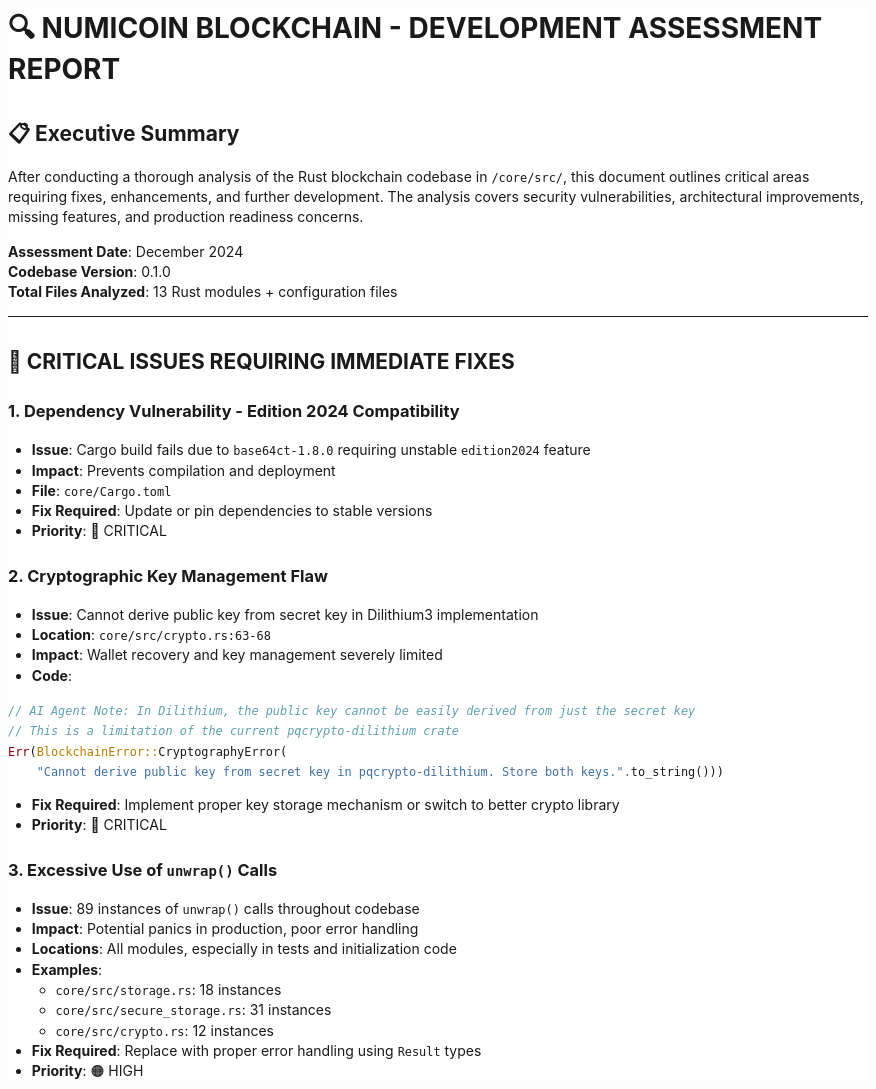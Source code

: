 # 🔍 NUMICOIN BLOCKCHAIN - DEVELOPMENT ASSESSMENT REPORT

## 📋 Executive Summary

After conducting a thorough analysis of the Rust blockchain codebase in `/core/src/`, this document outlines critical areas requiring fixes, enhancements, and further development. The analysis covers security vulnerabilities, architectural improvements, missing features, and production readiness concerns.

**Assessment Date**: December 2024  
**Codebase Version**: 0.1.0  
**Total Files Analyzed**: 13 Rust modules + configuration files

---

## 🚨 CRITICAL ISSUES REQUIRING IMMEDIATE FIXES

### 1. **Dependency Vulnerability - Edition 2024 Compatibility**
- **Issue**: Cargo build fails due to `base64ct-1.8.0` requiring unstable `edition2024` feature
- **Impact**: Prevents compilation and deployment
- **File**: `core/Cargo.toml`
- **Fix Required**: Update or pin dependencies to stable versions
- **Priority**: 🔴 CRITICAL

### 2. **Cryptographic Key Management Flaw**
- **Issue**: Cannot derive public key from secret key in Dilithium3 implementation
- **Location**: `core/src/crypto.rs:63-68`
- **Impact**: Wallet recovery and key management severely limited
- **Code**: 
```rust
// AI Agent Note: In Dilithium, the public key cannot be easily derived from just the secret key
// This is a limitation of the current pqcrypto-dilithium crate
Err(BlockchainError::CryptographyError(
    "Cannot derive public key from secret key in pqcrypto-dilithium. Store both keys.".to_string()))
```
- **Fix Required**: Implement proper key storage mechanism or switch to better crypto library
- **Priority**: 🔴 CRITICAL

### 3. **Excessive Use of `unwrap()` Calls**
- **Issue**: 89 instances of `unwrap()` calls throughout codebase
- **Impact**: Potential panics in production, poor error handling
- **Locations**: All modules, especially in tests and initialization code
- **Examples**:
  - `core/src/storage.rs`: 18 instances
  - `core/src/secure_storage.rs`: 31 instances
  - `core/src/crypto.rs`: 12 instances
- **Fix Required**: Replace with proper error handling using `Result` types
- **Priority**: 🟠 HIGH
